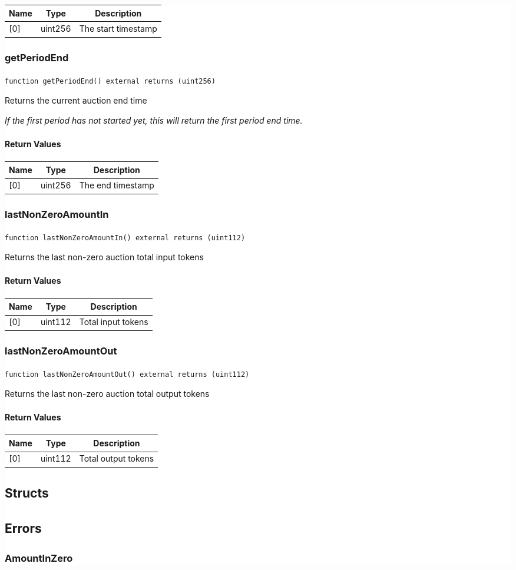 | Name | Type | Description |
| ---- | ---- | ----------- |
| [0] | uint256 | The start timestamp |
### getPeriodEnd

```solidity
function getPeriodEnd() external returns (uint256)
```

Returns the current auction end time

_If the first period has not started yet, this will return the first period end time._

#### Return Values

| Name | Type | Description |
| ---- | ---- | ----------- |
| [0] | uint256 | The end timestamp |
### lastNonZeroAmountIn

```solidity
function lastNonZeroAmountIn() external returns (uint112)
```

Returns the last non-zero auction total input tokens

#### Return Values

| Name | Type | Description |
| ---- | ---- | ----------- |
| [0] | uint112 | Total input tokens |
### lastNonZeroAmountOut

```solidity
function lastNonZeroAmountOut() external returns (uint112)
```

Returns the last non-zero auction total output tokens

#### Return Values

| Name | Type | Description |
| ---- | ---- | ----------- |
| [0] | uint112 | Total output tokens |

## Structs

## Errors

### AmountInZero
